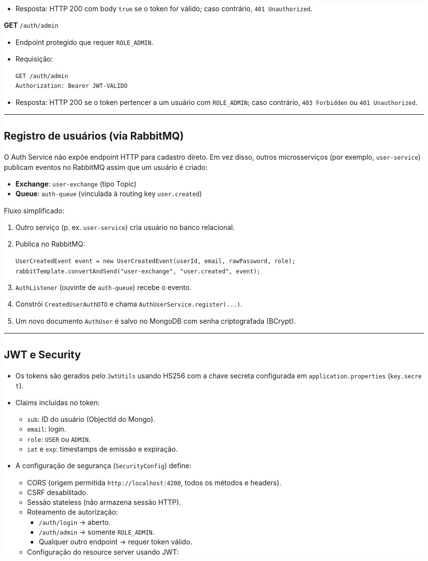    - Resposta: HTTP 200 com body `true` se o token for válido; caso contrário, `401 Unauthorized`.

   **GET** `/auth/admin`

   - Endpoint protegido que requer `ROLE_ADMIN`.  
   - Requisição:  
     
         GET /auth/admin  
         Authorization: Bearer JWT-VALIDO

   - Resposta: HTTP 200 se o token pertencer a um usuário com `ROLE_ADMIN`; caso contrário, `403 Forbidden` ou `401 Unauthorized`.

---

## Registro de usuários (via RabbitMQ)

O Auth Service não expõe endpoint HTTP para cadastro direto. Em vez disso, outros microsserviços (por exemplo, `user-service`) publicam eventos no RabbitMQ assim que um usuário é criado:

- **Exchange**: `user-exchange` (tipo Topic)  
- **Queue**: `auth-queue` (vinculada à routing key `user.created`)

Fluxo simplificado:

1. Outro serviço (p. ex. `user-service`) cria usuário no banco relacional.  
2. Publica no RabbitMQ:

       UserCreatedEvent event = new UserCreatedEvent(userId, email, rawPassword, role);
       rabbitTemplate.convertAndSend("user-exchange", "user.created", event);

3. `AuthListener` (ouvinte de `auth-queue`) recebe o evento.  
4. Constrói `CreatedUserAuthDTO` e chama `AuthUserService.register(...)`.  
5. Um novo documento `AuthUser` é salvo no MongoDB com senha criptografada (BCrypt).

---

## JWT e Security

- Os tokens são gerados pelo `JwtUtils` usando HS256 com a chave secreta configurada em `application.properties` (`key.secret`).  
- Claims incluídas no token:  
  - `sub`: ID do usuário (ObjectId do Mongo).  
  - `email`: login.  
  - `role`: `USER` ou `ADMIN`.  
  - `iat` e `exp`: timestamps de emissão e expiração.  

- A configuração de segurança (`SecurityConfig`) define:  
  - CORS (origem permitida `http://localhost:4200`, todos os métodos e headers).  
  - CSRF desabilitado.  
  - Sessão stateless (não armazena sessão HTTP).  
  - Roteamento de autorização:  
    - `/auth/login` → aberto.  
    - `/auth/admin` → somente `ROLE_ADMIN`.  
    - Qualquer outro endpoint → requer token válido.  
  - Configuração do resource server usando JWT:

